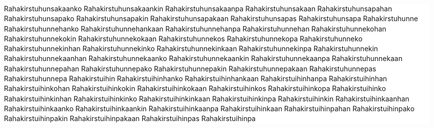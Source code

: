Rahakirstuhunsakaanko
Rahakirstuhunsakaankin
Rahakirstuhunsakaanpa
Rahakirstuhunsakaan
Rahakirstuhunsapahan
Rahakirstuhunsapako
Rahakirstuhunsapakin
Rahakirstuhunsapakaan
Rahakirstuhunsapas
Rahakirstuhunsapa
Rahakirstuhunne
Rahakirstuhunnehanko
Rahakirstuhunnehankaan
Rahakirstuhunnehanpa
Rahakirstuhunnehan
Rahakirstuhunnekohan
Rahakirstuhunnekokin
Rahakirstuhunnekokaan
Rahakirstuhunnekos
Rahakirstuhunnekopa
Rahakirstuhunneko
Rahakirstuhunnekinhan
Rahakirstuhunnekinko
Rahakirstuhunnekinkaan
Rahakirstuhunnekinpa
Rahakirstuhunnekin
Rahakirstuhunnekaanhan
Rahakirstuhunnekaanko
Rahakirstuhunnekaankin
Rahakirstuhunnekaanpa
Rahakirstuhunnekaan
Rahakirstuhunnepahan
Rahakirstuhunnepako
Rahakirstuhunnepakin
Rahakirstuhunnepakaan
Rahakirstuhunnepas
Rahakirstuhunnepa
Rahakirstuihin
Rahakirstuihinhanko
Rahakirstuihinhankaan
Rahakirstuihinhanpa
Rahakirstuihinhan
Rahakirstuihinkohan
Rahakirstuihinkokin
Rahakirstuihinkokaan
Rahakirstuihinkos
Rahakirstuihinkopa
Rahakirstuihinko
Rahakirstuihinkinhan
Rahakirstuihinkinko
Rahakirstuihinkinkaan
Rahakirstuihinkinpa
Rahakirstuihinkin
Rahakirstuihinkaanhan
Rahakirstuihinkaanko
Rahakirstuihinkaankin
Rahakirstuihinkaanpa
Rahakirstuihinkaan
Rahakirstuihinpahan
Rahakirstuihinpako
Rahakirstuihinpakin
Rahakirstuihinpakaan
Rahakirstuihinpas
Rahakirstuihinpa